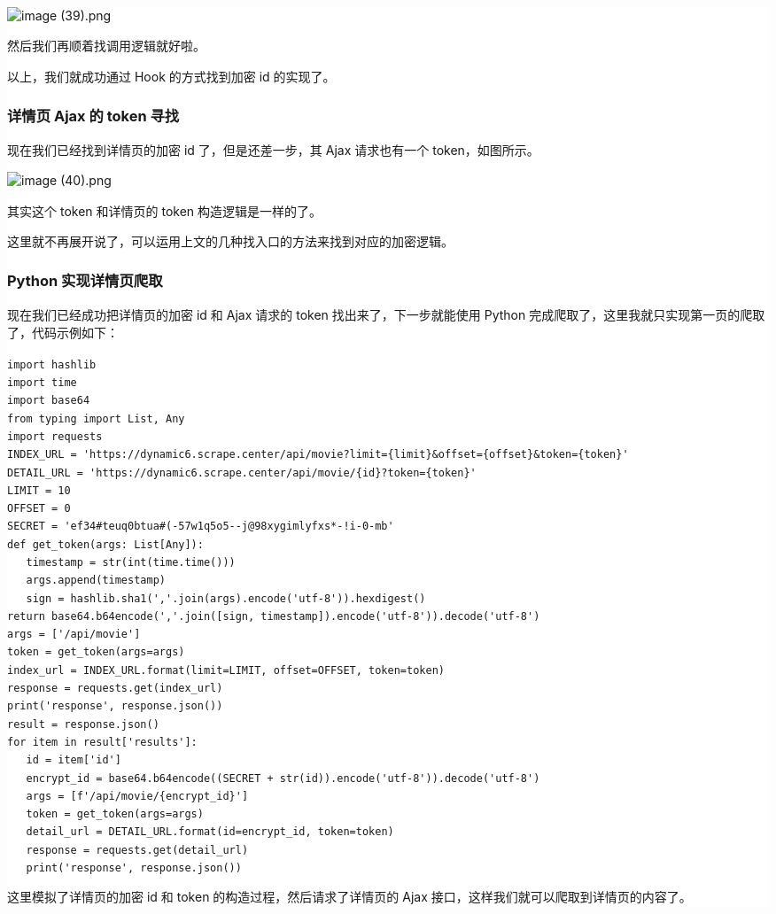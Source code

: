![image (39).png](https://s0.lgstatic.com/i/image/M00/00/E0/Ciqc1F6qlkWAXng9AAXpKOp2pIg630.png)

然后我们再顺着找调用逻辑就好啦。

以上，我们就成功通过 Hook 的方式找到加密 id 的实现了。

### 详情页 Ajax 的 token 寻找

现在我们已经找到详情页的加密 id 了，但是还差一步，其 Ajax 请求也有一个 token，如图所示。

![image (40).png](https://s0.lgstatic.com/i/image/M00/00/E0/CgqCHl6qllaAX0VEAAcFtYFfiyc075.png)

其实这个 token 和详情页的 token 构造逻辑是一样的了。

这里就不再展开说了，可以运用上文的几种找入口的方法来找到对应的加密逻辑。

### Python 实现详情页爬取

现在我们已经成功把详情页的加密 id 和 Ajax 请求的 token 找出来了，下一步就能使用 Python 完成爬取了，这里我就只实现第一页的爬取了，代码示例如下：

```
import hashlib
import time
import base64
from typing import List, Any
import requests
INDEX_URL = 'https://dynamic6.scrape.center/api/movie?limit={limit}&offset={offset}&token={token}'
DETAIL_URL = 'https://dynamic6.scrape.center/api/movie/{id}?token={token}'
LIMIT = 10
OFFSET = 0
SECRET = 'ef34#teuq0btua#(-57w1q5o5--j@98xygimlyfxs*-!i-0-mb'
def get_token(args: List[Any]):
   timestamp = str(int(time.time()))
   args.append(timestamp)
   sign = hashlib.sha1(','.join(args).encode('utf-8')).hexdigest()
return base64.b64encode(','.join([sign, timestamp]).encode('utf-8')).decode('utf-8') 
args = ['/api/movie']
token = get_token(args=args)
index_url = INDEX_URL.format(limit=LIMIT, offset=OFFSET, token=token)
response = requests.get(index_url)
print('response', response.json())
result = response.json()
for item in result['results']:
   id = item['id']
   encrypt_id = base64.b64encode((SECRET + str(id)).encode('utf-8')).decode('utf-8')
   args = [f'/api/movie/{encrypt_id}']
   token = get_token(args=args)
   detail_url = DETAIL_URL.format(id=encrypt_id, token=token)
   response = requests.get(detail_url)
   print('response', response.json())
```

这里模拟了详情页的加密 id 和 token 的构造过程，然后请求了详情页的 Ajax 接口，这样我们就可以爬取到详情页的内容了。
